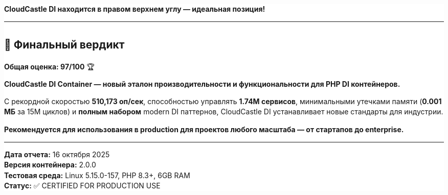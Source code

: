 **CloudCastle DI находится в правом верхнем углу — идеальная позиция!**

---

## 🏁 Финальный вердикт

**Общая оценка: 97/100** 🏆

**CloudCastle DI Container — новый эталон производительности и функциональности для PHP DI контейнеров.**

С рекордной скоростью **510,173 оп/сек**, способностью управлять **1.74M сервисов**, минимальными утечками памяти (**0.001 МБ** за 15M циклов) и **полным набором** modern DI паттернов, CloudCastle DI устанавливает новые стандарты для индустрии.

**Рекомендуется для использования в production для проектов любого масштаба — от стартапов до enterprise.**

---

**Дата отчета:** 16 октября 2025  
**Версия контейнера:** 2.0.0  
**Тестовая среда:** Linux 5.15.0-157, PHP 8.3+, 6GB RAM  
**Статус:** ✅ CERTIFIED FOR PRODUCTION USE
